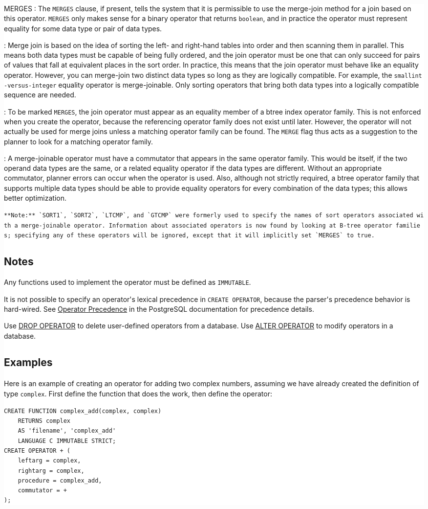 MERGES
:   The `MERGES` clause, if present, tells the system that it is permissible to use the merge-join method for a join based on this operator. `MERGES` only makes sense for a binary operator that returns `boolean`, and in practice the operator must represent equality for some data type or pair of data types.

:   Merge join is based on the idea of sorting the left- and right-hand tables into order and then scanning them in parallel. This means both data types must be capable of being fully ordered, and the join operator must be one that can only succeed for pairs of values that fall at equivalent places in the sort order. In practice, this means that the join operator must behave like an equality operator. However, you can merge-join two distinct data types so long as they are logically compatible. For example, the `smallint-versus-integer` equality operator is merge-joinable. Only sorting operators that bring both data types into a logically compatible sequence are needed.

:   To be marked `MERGES`, the join operator must appear as an equality member of a btree index operator family. This is not enforced when you create the operator, because the referencing operator family does not exist until later. However, the operator will not actually be used for merge joins unless a matching operator family can be found. The `MERGE` flag thus acts as a suggestion to the planner to look for a matching operator family.

:   A merge-joinable operator must have a commutator that appears in the same operator family. This would be itself, if the two operand data types are the same, or a related equality operator if the data types are different. Without an appropriate commutator, planner errors can occur when the operator is used. Also, although not strictly required, a btree operator family that supports multiple data types should be able to provide equality operators for every combination of the data types; this allows better optimization.

    **Note:** `SORT1`, `SORT2`, `LTCMP`, and `GTCMP` were formerly used to specify the names of sort operators associated with a merge-joinable operator. Information about associated operators is now found by looking at B-tree operator families; specifying any of these operators will be ignored, except that it will implicitly set `MERGES` to true.

## <a id="section5"></a>Notes 

Any functions used to implement the operator must be defined as `IMMUTABLE`.

It is not possible to specify an operator's lexical precedence in `CREATE OPERATOR`, because the parser's precedence behavior is hard-wired. See [Operator Precedence](https://www.postgresql.org/docs/9.4/sql-syntax-lexical.html#SQL-PRECEDENCE) in the PostgreSQL documentation for precedence details.

Use [DROP OPERATOR](DROP_OPERATOR.html) to delete user-defined operators from a database. Use [ALTER OPERATOR](ALTER_OPERATOR.html) to modify operators in a database.

## <a id="section6"></a>Examples 

Here is an example of creating an operator for adding two complex numbers, assuming we have already created the definition of type `complex`. First define the function that does the work, then define the operator:

```
CREATE FUNCTION complex_add(complex, complex)
    RETURNS complex
    AS 'filename', 'complex_add'
    LANGUAGE C IMMUTABLE STRICT;
CREATE OPERATOR + (
    leftarg = complex,
    rightarg = complex,
    procedure = complex_add,
    commutator = +
);
```
